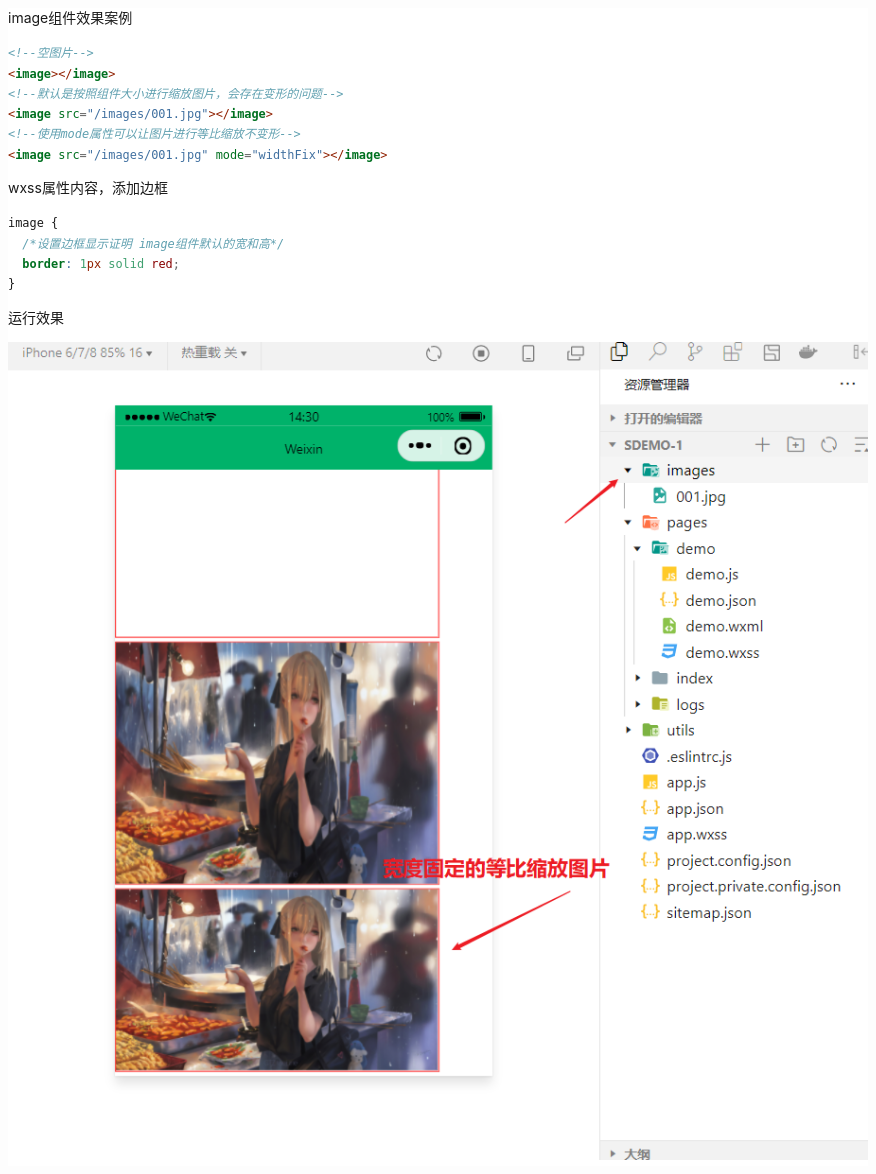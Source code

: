 image组件效果案例

```html
<!--空图片-->
<image></image>
<!--默认是按照组件大小进行缩放图片，会存在变形的问题-->
<image src="/images/001.jpg"></image>
<!--使用mode属性可以让图片进行等比缩放不变形-->
<image src="/images/001.jpg" mode="widthFix"></image>
```

wxss属性内容，添加边框

```css
image {
  /*设置边框显示证明 image组件默认的宽和高*/
  border: 1px solid red;
}
```

运行效果

![image-20240702143201232](微信小程序.assets/image-20240702143201232.png)
